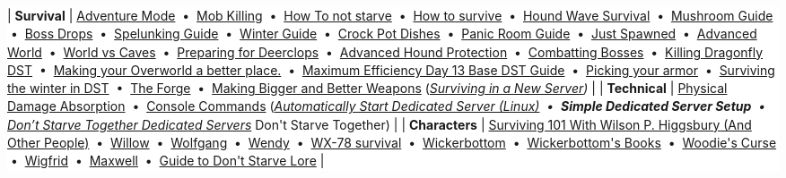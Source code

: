 | **Survival** | [Adventure Mode](/wiki/Guides/Adventure_Guide "Guides/Adventure Guide")  •  [Mob Killing](/wiki/Guides/Mob_Killing_Guide "Guides/Mob Killing Guide")  •  [How To not starve](/wiki/Guides/How_to_not_starve "Guides/How to not starve")  •  [How to survive](/wiki/Guides/How_to_Survive "Guides/How to Survive")  •  [Hound Wave Survival](/wiki/Guides/Hound_Wave_Survival_Guide "Guides/Hound Wave Survival Guide")  •  [Mushroom Guide](/wiki/Guides/Mushroom_Guide "Guides/Mushroom Guide")  •  [Boss Drops](/wiki/Guides/What_To_Do_With_Boss_Drops "Guides/What To Do With Boss Drops")  •  [Spelunking Guide](/wiki/Guides/Spelunking_Guide "Guides/Spelunking Guide")  •  [Winter Guide](/wiki/Guides/Winter_Guide "Guides/Winter Guide")  •  [Crock Pot Dishes](/wiki/Guides/Crock_Pot_Dishes "Guides/Crock Pot Dishes")  •  [Panic Room Guide](/wiki/Guides/Panic_Room "Guides/Panic Room")  •  [Just Spawned](/wiki/Guides/You_Have_Just_Spawned,_Now_What%3F%3F "Guides/You Have Just Spawned, Now What??")  •  [Advanced World](/wiki/Guides/Advanced_World "Guides/Advanced World")  •  [World vs Caves](/wiki/Guides/World_vs_Caves "Guides/World vs Caves")  •  [Preparing for Deerclops](/wiki/Guides/Preparing_for_Deerclops "Guides/Preparing for Deerclops")  •  [Advanced Hound Protection](/wiki/Guides/Advanced_Hound_Protection "Guides/Advanced Hound Protection")  •  [Combatting Bosses](/wiki/Guides/Combatting_Bosses "Guides/Combatting Bosses")  •  [Killing Dragonfly DST](/wiki/Guides/Killing_Dragonfly_DST "Guides/Killing Dragonfly DST")  •  [Making your Overworld a better place.](/wiki/Guides/Making_your_Overworld_a_better_place. "Guides/Making your Overworld a better place.")  •  [Maximum Efficiency Day 13 Base DST Guide](/wiki/Guides/Maximum_Efficiency_Day_13_Base_DST_Guide "Guides/Maximum Efficiency Day 13 Base DST Guide")  •  [Picking your armor](/wiki/Guides/Picking_your_armor "Guides/Picking your armor")  •  [Surviving the winter in DST](/wiki/Guides/Surviving_the_winter_in_DST "Guides/Surviving the winter in DST")  •  [The Forge](/wiki/Guides/The_Forge "Guides/The Forge")  •  [Making Bigger and Better Weapons](/wiki/Guides/Making_Bigger_and_Better_Weapons "Guides/Making Bigger and Better Weapons")  (*[Surviving in a New Server](/wiki/Guides/Surviving_in_a_New_Server "Guides/Surviving in a New Server"))* |
| **Technical** | [Physical Damage Absorption](/wiki/Guides/Physical_Damage_Absorption "Guides/Physical Damage Absorption")  •  [Console Commands](/wiki/Guides/Console "Guides/Console")  (*[Automatically Start Dedicated Server (Linux)](/wiki/Guides/Automatically_Start_Dedicated_Server_(Linux) "Guides/Automatically Start Dedicated Server (Linux)")  •  **Simple Dedicated Server Setup**  •  [Don’t Starve Together Dedicated Servers](/wiki/Guides/Don%E2%80%99t_Starve_Together_Dedicated_Servers "Guides/Don’t Starve Together Dedicated Servers")* Don't Starve Together) |
| **Characters** | [Surviving 101 With Wilson P. Higgsbury (And Other People)](/wiki/Guides/Surviving_101_With_Wilson_P._Higgsbury_(And_Other_People) "Guides/Surviving 101 With Wilson P. Higgsbury (And Other People)")  •  [Willow](/wiki/Guides/Character_guide-Willow "Guides/Character guide-Willow")  •  [Wolfgang](/wiki/Guides/Character_guide_-_Wolfgang,_The_Strongman "Guides/Character guide - Wolfgang, The Strongman")  •  [Wendy](/wiki/Guides/Character_guides-Wendy "Guides/Character guides-Wendy")  •  [WX-78 survival](/wiki/Guides/WX-78_survival "Guides/WX-78 survival")  •  [Wickerbottom](/wiki/Guides/Wickerbottom "Guides/Wickerbottom")  •  [Wickerbottom's Books](/wiki/Guides/Character_guide_-_Wickerbottom%27s_Books "Guides/Character guide - Wickerbottom's Books")  •  [Woodie's Curse](/wiki/Guides/Woodie%27s_Curse "Guides/Woodie's Curse")  •  [Wigfrid](/wiki/User_blog:Cmshaw/Adventure_Mode_with_Wigfrid_Guide "User blog:Cmshaw/Adventure Mode with Wigfrid Guide")  •  [Maxwell](/wiki/Guides/Character_Guide_-_Maxwell "Guides/Character Guide - Maxwell")  •  [Guide to Don't Starve Lore](/wiki/Guides/Guide_to_Don%27t_Starve_Lore "Guides/Guide to Don't Starve Lore") |